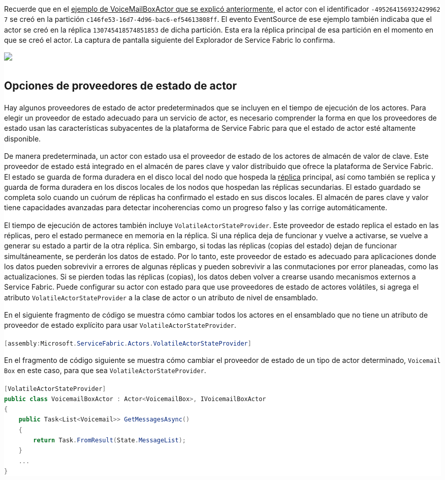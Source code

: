 Recuerde que en el [ejemplo de VoiceMailBoxActor que se explicó anteriormente](#service-fabric-partition-concepts-for-actors), el actor con el identificador `-4952641569324299627` se creó en la partición `c146fe53-16d7-4d96-bac6-ef54613808ff`. El evento EventSource de ese ejemplo también indicaba que el actor se creó en la réplica `130745418574851853` de dicha partición. Esta era la réplica principal de esa partición en el momento en que se creó el actor. La captura de pantalla siguiente del Explorador de Service Fabric lo confirma.

![][4]

## Opciones de proveedores de estado de actor
Hay algunos proveedores de estado de actor predeterminados que se incluyen en el tiempo de ejecución de los actores. Para elegir un proveedor de estado adecuado para un servicio de actor, es necesario comprender la forma en que los proveedores de estado usan las características subyacentes de la plataforma de Service Fabric para que el estado de actor esté altamente disponible.

De manera predeterminada, un actor con estado usa el proveedor de estado de los actores de almacén de valor de clave. Este proveedor de estado está integrado en el almacén de pares clave y valor distribuido que ofrece la plataforma de Service Fabric. El estado se guarda de forma duradera en el disco local del nodo que hospeda la [réplica](service-fabric-availability-services.md#availability-of-service-fabric-stateful-services) principal, así como también se replica y guarda de forma duradera en los discos locales de los nodos que hospedan las réplicas secundarias. El estado guardado se completa solo cuando un cuórum de réplicas ha confirmado el estado en sus discos locales. El almacén de pares clave y valor tiene capacidades avanzadas para detectar incoherencias como un progreso falso y las corrige automáticamente.

El tiempo de ejecución de actores también incluye `VolatileActorStateProvider`. Este proveedor de estado replica el estado en las réplicas, pero el estado permanece en memoria en la réplica. Si una réplica deja de funcionar y vuelve a activarse, se vuelve a generar su estado a partir de la otra réplica. Sin embargo, si todas las réplicas (copias del estado) dejan de funcionar simultáneamente, se perderán los datos de estado. Por lo tanto, este proveedor de estado es adecuado para aplicaciones donde los datos pueden sobrevivir a errores de algunas réplicas y pueden sobrevivir a las conmutaciones por error planeadas, como las actualizaciones. Si se pierden todas las réplicas (copias), los datos deben volver a crearse usando mecanismos externos a Service Fabric. Puede configurar su actor con estado para que use proveedores de estado de actores volátiles, si agrega el atributo `VolatileActorStateProvider` a la clase de actor o un atributo de nivel de ensamblado.

En el siguiente fragmento de código se muestra cómo cambiar todos los actores en el ensamblado que no tiene un atributo de proveedor de estado explícito para usar `VolatileActorStateProvider`.

```csharp
[assembly:Microsoft.ServiceFabric.Actors.VolatileActorStateProvider]
```

En el fragmento de código siguiente se muestra cómo cambiar el proveedor de estado de un tipo de actor determinado, `VoicemailBox` en este caso, para que sea `VolatileActorStateProvider`.

```csharp
[VolatileActorStateProvider]
public class VoicemailBoxActor : Actor<VoicemailBox>, IVoicemailBoxActor
{
    public Task<List<Voicemail>> GetMessagesAsync()
    {
        return Task.FromResult(State.MessageList);
    }
    ...
}
```


[1]: ./media/service-fabric-reliable-actors-platform/manifests-in-vs-solution.png
[2]: ./media/service-fabric-reliable-actors-platform/app-deployment-scripts.png
[3]: ./media/service-fabric-reliable-actors-platform/actor-partition-info.png
[4]: ./media/service-fabric-reliable-actors-platform/actor-replica-role.png